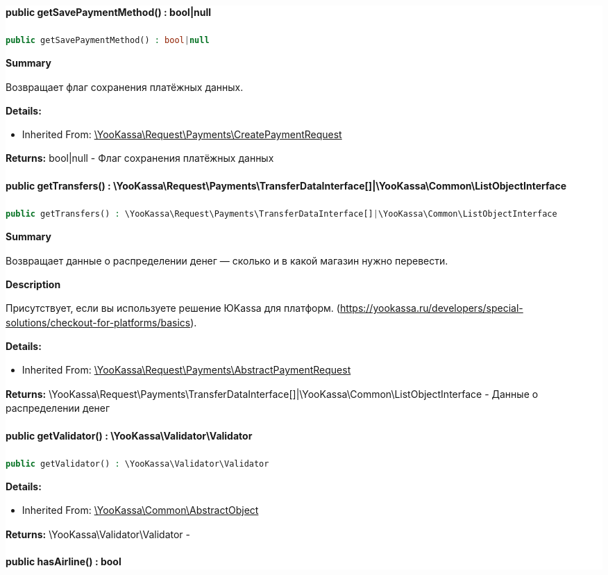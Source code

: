 
<a name="method_getSavePaymentMethod" class="anchor"></a>
#### public getSavePaymentMethod() : bool|null

```php
public getSavePaymentMethod() : bool|null
```

**Summary**

Возвращает флаг сохранения платёжных данных.

**Details:**
* Inherited From: [\YooKassa\Request\Payments\CreatePaymentRequest](../classes/YooKassa-Request-Payments-CreatePaymentRequest.md)

**Returns:** bool|null - Флаг сохранения платёжных данных


<a name="method_getTransfers" class="anchor"></a>
#### public getTransfers() : \YooKassa\Request\Payments\TransferDataInterface[]|\YooKassa\Common\ListObjectInterface

```php
public getTransfers() : \YooKassa\Request\Payments\TransferDataInterface[]|\YooKassa\Common\ListObjectInterface
```

**Summary**

Возвращает данные о распределении денег — сколько и в какой магазин нужно перевести.

**Description**

Присутствует, если вы используете решение ЮKassa для платформ.
(https://yookassa.ru/developers/special-solutions/checkout-for-platforms/basics).

**Details:**
* Inherited From: [\YooKassa\Request\Payments\AbstractPaymentRequest](../classes/YooKassa-Request-Payments-AbstractPaymentRequest.md)

**Returns:** \YooKassa\Request\Payments\TransferDataInterface[]|\YooKassa\Common\ListObjectInterface - Данные о распределении денег


<a name="method_getValidator" class="anchor"></a>
#### public getValidator() : \YooKassa\Validator\Validator

```php
public getValidator() : \YooKassa\Validator\Validator
```

**Details:**
* Inherited From: [\YooKassa\Common\AbstractObject](../classes/YooKassa-Common-AbstractObject.md)

**Returns:** \YooKassa\Validator\Validator - 


<a name="method_hasAirline" class="anchor"></a>
#### public hasAirline() : bool
